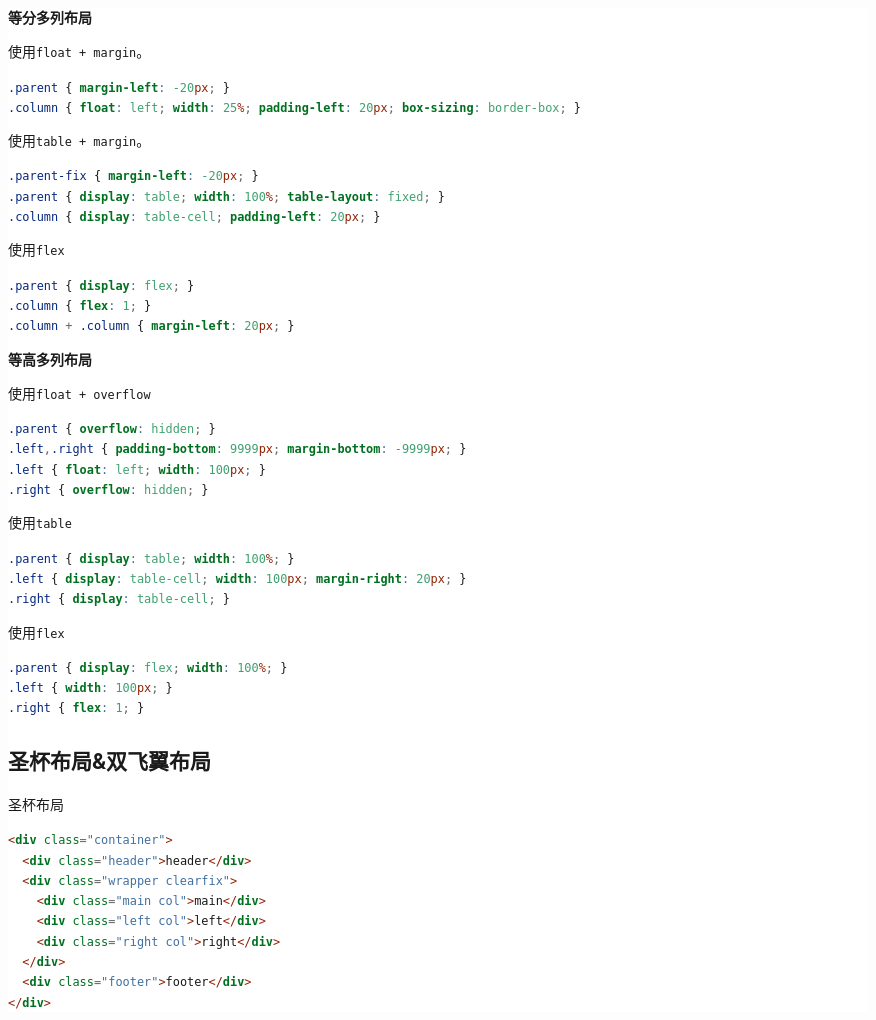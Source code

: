 **等分多列布局**

使用`float + margin`。

```css
.parent { margin-left: -20px; }
.column { float: left; width: 25%; padding-left: 20px; box-sizing: border-box; }
```

使用`table + margin`。

```css
.parent-fix { margin-left: -20px; }
.parent { display: table; width: 100%; table-layout: fixed; }
.column { display: table-cell; padding-left: 20px; }
```

使用`flex`

```css
.parent { display: flex; }
.column { flex: 1; }
.column + .column { margin-left: 20px; }
```

**等高多列布局**

使用`float + overflow`

```css
.parent { overflow: hidden; }
.left,.right { padding-bottom: 9999px; margin-bottom: -9999px; }
.left { float: left; width: 100px; }
.right { overflow: hidden; }
```

使用`table`

```css
.parent { display: table; width: 100%; }
.left { display: table-cell; width: 100px; margin-right: 20px; }
.right { display: table-cell; }
```

使用`flex`

```css
.parent { display: flex; width: 100%; }
.left { width: 100px; }
.right { flex: 1; }
```

## 圣杯布局&双飞翼布局

圣杯布局

```html
<div class="container">
  <div class="header">header</div>
  <div class="wrapper clearfix">
    <div class="main col">main</div>
    <div class="left col">left</div>
    <div class="right col">right</div>
  </div>
  <div class="footer">footer</div>
</div>
```
